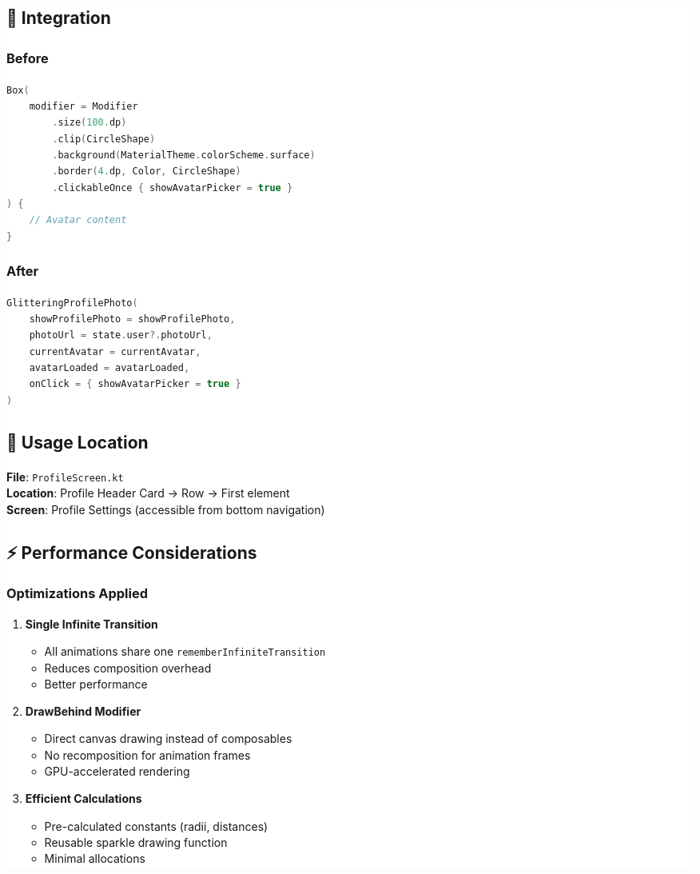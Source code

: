 ## 📱 Integration

### Before
```kotlin
Box(
    modifier = Modifier
        .size(100.dp)
        .clip(CircleShape)
        .background(MaterialTheme.colorScheme.surface)
        .border(4.dp, Color, CircleShape)
        .clickableOnce { showAvatarPicker = true }
) {
    // Avatar content
}
```

### After
```kotlin
GlitteringProfilePhoto(
    showProfilePhoto = showProfilePhoto,
    photoUrl = state.user?.photoUrl,
    currentAvatar = currentAvatar,
    avatarLoaded = avatarLoaded,
    onClick = { showAvatarPicker = true }
)
```

## 🎯 Usage Location

**File**: `ProfileScreen.kt`  
**Location**: Profile Header Card → Row → First element  
**Screen**: Profile Settings (accessible from bottom navigation)

## ⚡ Performance Considerations

### Optimizations Applied

1. **Single Infinite Transition**
   - All animations share one `rememberInfiniteTransition`
   - Reduces composition overhead
   - Better performance

2. **DrawBehind Modifier**
   - Direct canvas drawing instead of composables
   - No recomposition for animation frames
   - GPU-accelerated rendering

3. **Efficient Calculations**
   - Pre-calculated constants (radii, distances)
   - Reusable sparkle drawing function
   - Minimal allocations
